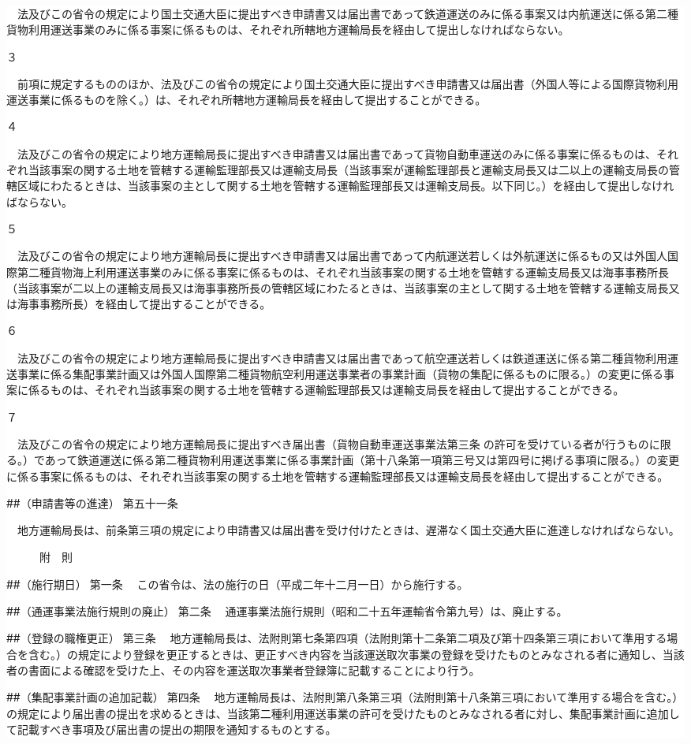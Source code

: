 　法及びこの省令の規定により国土交通大臣に提出すべき申請書又は届出書であって鉄道運送のみに係る事案又は内航運送に係る第二種貨物利用運送事業のみに係る事案に係るものは、それぞれ所轄地方運輸局長を経由して提出しなければならない。

３

　前項に規定するもののほか、法及びこの省令の規定により国土交通大臣に提出すべき申請書又は届出書（外国人等による国際貨物利用運送事業に係るものを除く。）は、それぞれ所轄地方運輸局長を経由して提出することができる。

４

　法及びこの省令の規定により地方運輸局長に提出すべき申請書又は届出書であって貨物自動車運送のみに係る事案に係るものは、それぞれ当該事案の関する土地を管轄する運輸監理部長又は運輸支局長（当該事案が運輸監理部長と運輸支局長又は二以上の運輸支局長の管轄区域にわたるときは、当該事案の主として関する土地を管轄する運輸監理部長又は運輸支局長。以下同じ。）を経由して提出しなければならない。

５

　法及びこの省令の規定により地方運輸局長に提出すべき申請書又は届出書であって内航運送若しくは外航運送に係るもの又は外国人国際第二種貨物海上利用運送事業のみに係る事案に係るものは、それぞれ当該事案の関する土地を管轄する運輸支局長又は海事事務所長（当該事案が二以上の運輸支局長又は海事事務所長の管轄区域にわたるときは、当該事案の主として関する土地を管轄する運輸支局長又は海事事務所長）を経由して提出することができる。

６

　法及びこの省令の規定により地方運輸局長に提出すべき申請書又は届出書であって航空運送若しくは鉄道運送に係る第二種貨物利用運送事業に係る集配事業計画又は外国人国際第二種貨物航空利用運送事業者の事業計画（貨物の集配に係るものに限る。）の変更に係る事案に係るものは、それぞれ当該事案の関する土地を管轄する運輸監理部長又は運輸支局長を経由して提出することができる。

７

　法及びこの省令の規定により地方運輸局長に提出すべき届出書（貨物自動車運送事業法第三条
の許可を受けている者が行うものに限る。）であって鉄道運送に係る第二種貨物利用運送事業に係る事業計画（第十八条第一項第三号又は第四号に掲げる事項に限る。）の変更に係る事案に係るものは、それぞれ当該事案の関する土地を管轄する運輸監理部長又は運輸支局長を経由して提出することができる。



##（申請書等の進達）
第五十一条

　地方運輸局長は、前条第三項の規定により申請書又は届出書を受け付けたときは、遅滞なく国土交通大臣に進達しなければならない。





　　　附　則


##（施行期日）
第一条
　この省令は、法の施行の日（平成二年十二月一日）から施行する。



##（通運事業法施行規則の廃止）
第二条
　通運事業法施行規則（昭和二十五年運輸省令第九号）は、廃止する。



##（登録の職権更正）
第三条
　地方運輸局長は、法附則第七条第四項（法附則第十二条第二項及び第十四条第三項において準用する場合を含む。）の規定により登録を更正するときは、更正すべき内容を当該運送取次事業の登録を受けたものとみなされる者に通知し、当該者の書面による確認を受けた上、その内容を運送取次事業者登録簿に記載することにより行う。



##（集配事業計画の追加記載）
第四条
　地方運輸局長は、法附則第八条第三項（法附則第十八条第三項において準用する場合を含む。）の規定により届出書の提出を求めるときは、当該第二種利用運送事業の許可を受けたものとみなされる者に対し、集配事業計画に追加して記載すべき事項及び届出書の提出の期限を通知するものとする。
